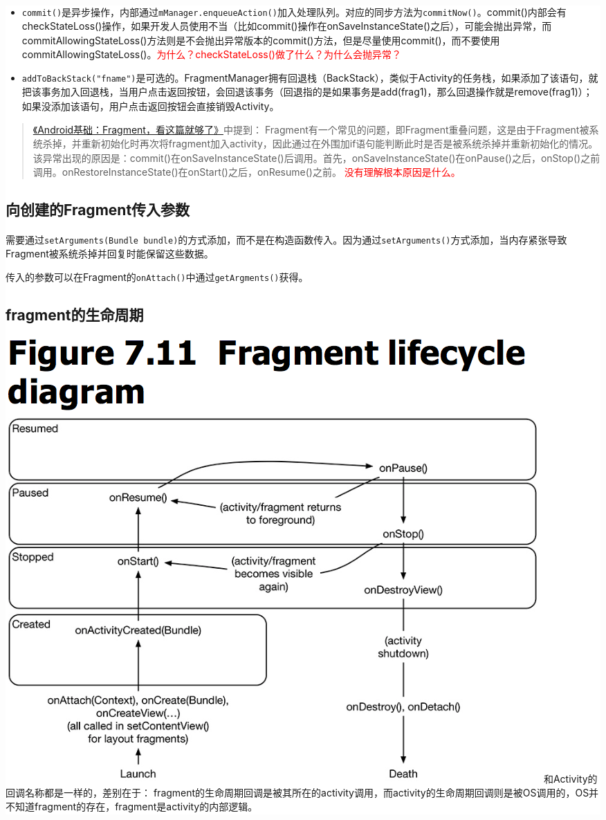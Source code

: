 - `commit()`是异步操作，内部通过`mManager.enqueueAction()`加入处理队列。对应的同步方法为`commitNow()`。commit()内部会有checkStateLoss()操作，如果开发人员使用不当（比如commit()操作在onSaveInstanceState()之后），可能会抛出异常，而commitAllowingStateLoss()方法则是不会抛出异常版本的commit()方法，但是尽量使用commit()，而不要使用commitAllowingStateLoss()。<font color=red>为什么？checkStateLoss()做了什么？为什么会抛异常？</font>

- `addToBackStack("fname")`是可选的。FragmentManager拥有回退栈（BackStack），类似于Activity的任务栈，如果添加了该语句，就把该事务加入回退栈，当用户点击返回按钮，会回退该事务（回退指的是如果事务是add(frag1)，那么回退操作就是remove(frag1)）；如果没添加该语句，用户点击返回按钮会直接销毁Activity。

> [《Android基础：Fragment，看这篇就够了》](https://mp.weixin.qq.com/s/dUuGSVhWinAnN9uMiBaXgw)中提到：
Fragment有一个常见的问题，即Fragment重叠问题，这是由于Fragment被系统杀掉，并重新初始化时再次将fragment加入activity，因此通过在外围加if语句能判断此时是否是被系统杀掉并重新初始化的情况。
该异常出现的原因是：commit()在onSaveInstanceState()后调用。首先，onSaveInstanceState()在onPause()之后，onStop()之前调用。onRestoreInstanceState()在onStart()之后，onResume()之前。
<font color=red>没有理解根本原因是什么。</font>

## 向创建的Fragment传入参数
需要通过`setArguments(Bundle bundle)`的方式添加，而不是在构造函数传入。因为通过`setArguments()`方式添加，当内存紧张导致Fragment被系统杀掉并回复时能保留这些数据。

传入的参数可以在Fragment的`onAttach()`中通过`getArgments()`获得。

## fragment的生命周期
![](1018AndroidProgrammingBNRG07/img07.png)
和Activity的回调名称都是一样的，差别在于：
fragment的生命周期回调是被其所在的activity调用，而activity的生命周期回调则是被OS调用的，OS并不知道fragment的存在，fragment是activity的内部逻辑。
